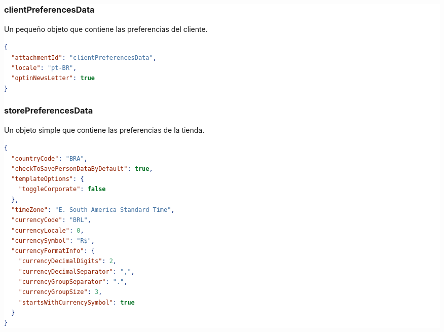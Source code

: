 ### clientPreferencesData

Un pequeño objeto que contiene las preferencias del cliente.


```json
{
  "attachmentId": "clientPreferencesData",
  "locale": "pt-BR",
  "optinNewsLetter": true
}
```

### storePreferencesData

Un objeto simple que contiene las preferencias de la tienda.


```json
{
  "countryCode": "BRA",
  "checkToSavePersonDataByDefault": true,
  "templateOptions": {
    "toggleCorporate": false
  },
  "timeZone": "E. South America Standard Time",
  "currencyCode": "BRL",
  "currencyLocale": 0,
  "currencySymbol": "R$",
  "currencyFormatInfo": {
    "currencyDecimalDigits": 2,
    "currencyDecimalSeparator": ",",
    "currencyGroupSeparator": ".",
    "currencyGroupSize": 3,
    "startsWithCurrencySymbol": true
  }
}
```
